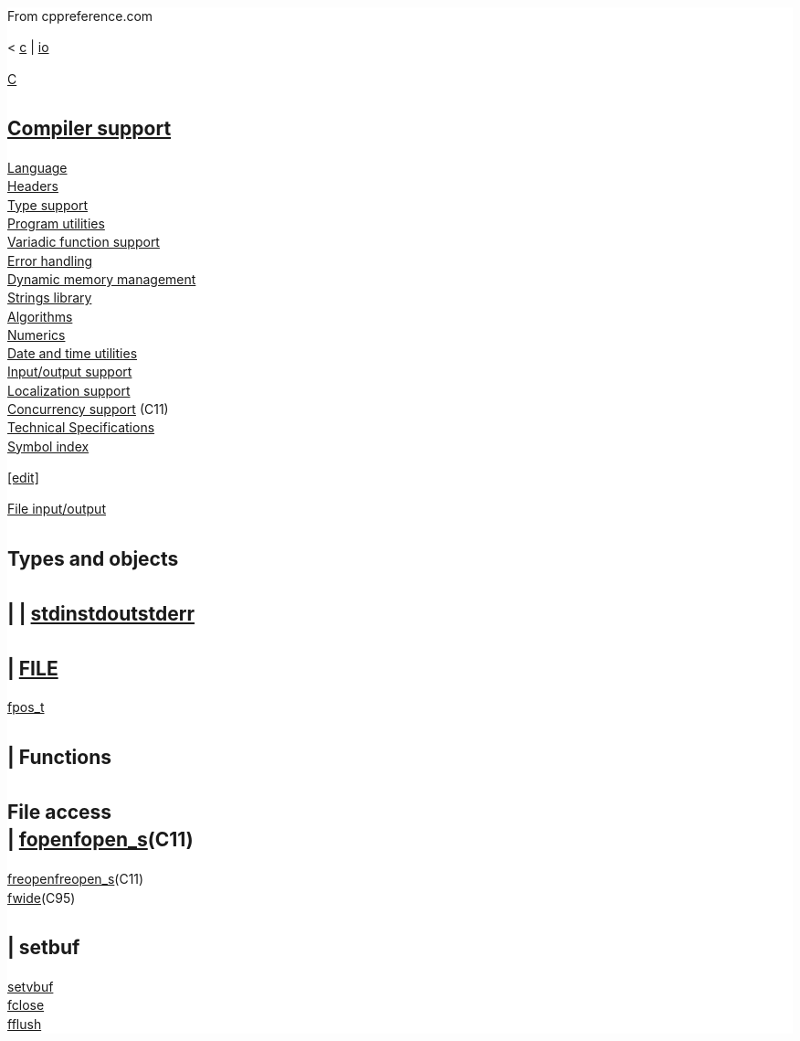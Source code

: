 From cppreference.com

< [c](../../c.html "c")‎ | [io](../io.html "c/io")

[ C](../../c.html "c")

[Compiler support](../compiler_support.html "c/compiler support")  
---  
[Language](../language.html "c/language")  
[Headers](../header.html "c/header")  
[Type support](../types.html "c/types")  
[Program utilities](../program.html "c/program")  
[Variadic function support](../variadic.html "c/variadic")  
[Error handling](../error.html "c/error")  
[Dynamic memory management](../memory.html "c/memory")  
[Strings library](../string.html "c/string")  
[Algorithms](../algorithm.html "c/algorithm")  
[Numerics](../numeric.html "c/numeric")  
[Date and time utilities](../chrono.html "c/chrono")  
[Input/output support](../io.html "c/io")  
[Localization support](../locale.html "c/locale")  
[Concurrency support](../thread.html "c/thread") (C11)  
[Technical Specifications](../experimental.html "c/experimental")  
[Symbol index](../index.html "c/symbol index")  
  
[[edit]](https://en.cppreference.com/mwiki/index.php?title=Template:c/navbar_content&action=edit)

[ File input/output](../io.html "c/io")

Types and objects  
---  
|  | [stdinstdoutstderr](std_streams.html "c/io/std streams")` `  
---  
  
| [FILE](FILE.html "c/io/FILE")  
---  
[fpos_t](fpos_t.html "c/io/fpos t")  
  
  
  
| Functions  
---  
File access  
| [fopenfopen_s](fopen.html "c/io/fopen")(C11)  
---  
[freopenfreopen_s](freopen.html "c/io/freopen")(C11)` `  
[fwide](fwide.html "c/io/fwide")(C95)  
  
| **setbuf**  
---  
[setvbuf](setvbuf.html "c/io/setvbuf")  
[fclose](fclose.html "c/io/fclose")  
[fflush](fflush.html "c/io/fflush")  
  